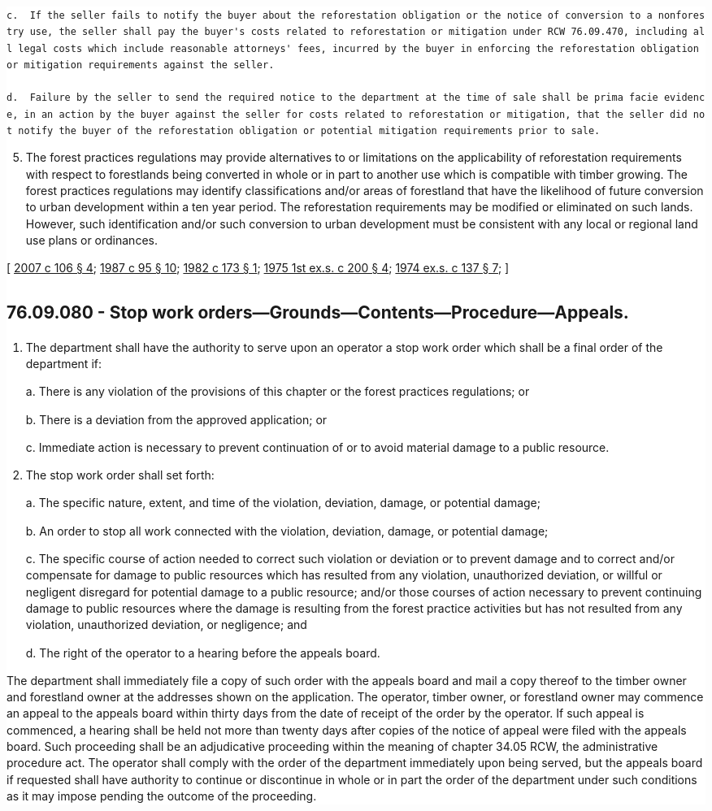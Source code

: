     c.  If the seller fails to notify the buyer about the reforestation obligation or the notice of conversion to a nonforestry use, the seller shall pay the buyer's costs related to reforestation or mitigation under RCW 76.09.470, including all legal costs which include reasonable attorneys' fees, incurred by the buyer in enforcing the reforestation obligation or mitigation requirements against the seller.

    d.  Failure by the seller to send the required notice to the department at the time of sale shall be prima facie evidence, in an action by the buyer against the seller for costs related to reforestation or mitigation, that the seller did not notify the buyer of the reforestation obligation or potential mitigation requirements prior to sale.

5. The forest practices regulations may provide alternatives to or limitations on the applicability of reforestation requirements with respect to forestlands being converted in whole or in part to another use which is compatible with timber growing. The forest practices regulations may identify classifications and/or areas of forestland that have the likelihood of future conversion to urban development within a ten year period. The reforestation requirements may be modified or eliminated on such lands. However, such identification and/or such conversion to urban development must be consistent with any local or regional land use plans or ordinances.

\[ [2007 c 106 § 4](http://lawfilesext.leg.wa.gov/biennium/2007-08/Pdf/Bills/Session%20Laws/Senate/5883-S2.SL.pdf?cite=2007%20c%20106%20§%204); [1987 c 95 § 10](http://leg.wa.gov/CodeReviser/documents/sessionlaw/1987c95.pdf?cite=1987%20c%2095%20§%2010); [1982 c 173 § 1](http://leg.wa.gov/CodeReviser/documents/sessionlaw/1982c173.pdf?cite=1982%20c%20173%20§%201); [1975 1st ex.s. c 200 § 4](http://leg.wa.gov/CodeReviser/documents/sessionlaw/1975ex1c200.pdf?cite=1975%201st%20ex.s.%20c%20200%20§%204); [1974 ex.s. c 137 § 7](http://leg.wa.gov/CodeReviser/documents/sessionlaw/1974ex1c137.pdf?cite=1974%20ex.s.%20c%20137%20§%207); \]

## 76.09.080 - Stop work orders—Grounds—Contents—Procedure—Appeals.
1. The department shall have the authority to serve upon an operator a stop work order which shall be a final order of the department if:

    a.  There is any violation of the provisions of this chapter or the forest practices regulations; or

    b.  There is a deviation from the approved application; or

    c.  Immediate action is necessary to prevent continuation of or to avoid material damage to a public resource.

2. The stop work order shall set forth:

    a.  The specific nature, extent, and time of the violation, deviation, damage, or potential damage;

    b.  An order to stop all work connected with the violation, deviation, damage, or potential damage;

    c.  The specific course of action needed to correct such violation or deviation or to prevent damage and to correct and/or compensate for damage to public resources which has resulted from any violation, unauthorized deviation, or willful or negligent disregard for potential damage to a public resource; and/or those courses of action necessary to prevent continuing damage to public resources where the damage is resulting from the forest practice activities but has not resulted from any violation, unauthorized deviation, or negligence; and

    d.  The right of the operator to a hearing before the appeals board.

The department shall immediately file a copy of such order with the appeals board and mail a copy thereof to the timber owner and forestland owner at the addresses shown on the application. The operator, timber owner, or forestland owner may commence an appeal to the appeals board within thirty days from the date of receipt of the order by the operator. If such appeal is commenced, a hearing shall be held not more than twenty days after copies of the notice of appeal were filed with the appeals board. Such proceeding shall be an adjudicative proceeding within the meaning of chapter 34.05 RCW, the administrative procedure act. The operator shall comply with the order of the department immediately upon being served, but the appeals board if requested shall have authority to continue or discontinue in whole or in part the order of the department under such conditions as it may impose pending the outcome of the proceeding.
